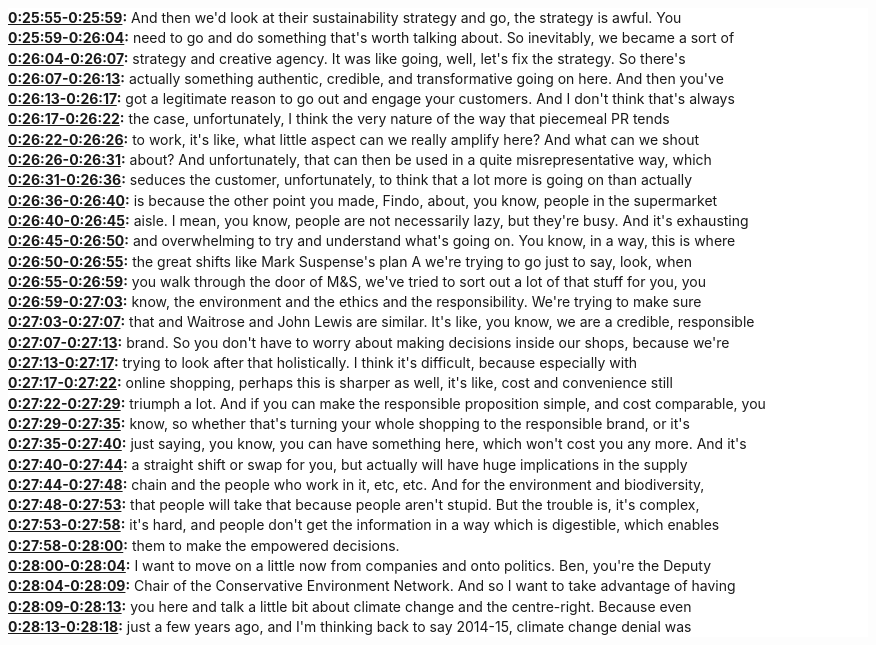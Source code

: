 **[0:25:55-0:25:59](https://anchor.fm/farmgate/episodes/From-greed-to-green-e14mjr9#t=0:25:55):**  And then we'd look at their sustainability strategy and go, the strategy is awful. You  
**[0:25:59-0:26:04](https://anchor.fm/farmgate/episodes/From-greed-to-green-e14mjr9#t=0:25:59):**  need to go and do something that's worth talking about. So inevitably, we became a sort of  
**[0:26:04-0:26:07](https://anchor.fm/farmgate/episodes/From-greed-to-green-e14mjr9#t=0:26:04):**  strategy and creative agency. It was like going, well, let's fix the strategy. So there's  
**[0:26:07-0:26:13](https://anchor.fm/farmgate/episodes/From-greed-to-green-e14mjr9#t=0:26:07):**  actually something authentic, credible, and transformative going on here. And then you've  
**[0:26:13-0:26:17](https://anchor.fm/farmgate/episodes/From-greed-to-green-e14mjr9#t=0:26:13):**  got a legitimate reason to go out and engage your customers. And I don't think that's always  
**[0:26:17-0:26:22](https://anchor.fm/farmgate/episodes/From-greed-to-green-e14mjr9#t=0:26:17):**  the case, unfortunately, I think the very nature of the way that piecemeal PR tends  
**[0:26:22-0:26:26](https://anchor.fm/farmgate/episodes/From-greed-to-green-e14mjr9#t=0:26:22):**  to work, it's like, what little aspect can we really amplify here? And what can we shout  
**[0:26:26-0:26:31](https://anchor.fm/farmgate/episodes/From-greed-to-green-e14mjr9#t=0:26:26):**  about? And unfortunately, that can then be used in a quite misrepresentative way, which  
**[0:26:31-0:26:36](https://anchor.fm/farmgate/episodes/From-greed-to-green-e14mjr9#t=0:26:31):**  seduces the customer, unfortunately, to think that a lot more is going on than actually  
**[0:26:36-0:26:40](https://anchor.fm/farmgate/episodes/From-greed-to-green-e14mjr9#t=0:26:36):**  is because the other point you made, Findo, about, you know, people in the supermarket  
**[0:26:40-0:26:45](https://anchor.fm/farmgate/episodes/From-greed-to-green-e14mjr9#t=0:26:40):**  aisle. I mean, you know, people are not necessarily lazy, but they're busy. And it's exhausting  
**[0:26:45-0:26:50](https://anchor.fm/farmgate/episodes/From-greed-to-green-e14mjr9#t=0:26:45):**  and overwhelming to try and understand what's going on. You know, in a way, this is where  
**[0:26:50-0:26:55](https://anchor.fm/farmgate/episodes/From-greed-to-green-e14mjr9#t=0:26:50):**  the great shifts like Mark Suspense's plan A we're trying to go just to say, look, when  
**[0:26:55-0:26:59](https://anchor.fm/farmgate/episodes/From-greed-to-green-e14mjr9#t=0:26:55):**  you walk through the door of M&S, we've tried to sort out a lot of that stuff for you, you  
**[0:26:59-0:27:03](https://anchor.fm/farmgate/episodes/From-greed-to-green-e14mjr9#t=0:26:59):**  know, the environment and the ethics and the responsibility. We're trying to make sure  
**[0:27:03-0:27:07](https://anchor.fm/farmgate/episodes/From-greed-to-green-e14mjr9#t=0:27:03):**  that and Waitrose and John Lewis are similar. It's like, you know, we are a credible, responsible  
**[0:27:07-0:27:13](https://anchor.fm/farmgate/episodes/From-greed-to-green-e14mjr9#t=0:27:07):**  brand. So you don't have to worry about making decisions inside our shops, because we're  
**[0:27:13-0:27:17](https://anchor.fm/farmgate/episodes/From-greed-to-green-e14mjr9#t=0:27:13):**  trying to look after that holistically. I think it's difficult, because especially with  
**[0:27:17-0:27:22](https://anchor.fm/farmgate/episodes/From-greed-to-green-e14mjr9#t=0:27:17):**  online shopping, perhaps this is sharper as well, it's like, cost and convenience still  
**[0:27:22-0:27:29](https://anchor.fm/farmgate/episodes/From-greed-to-green-e14mjr9#t=0:27:22):**  triumph a lot. And if you can make the responsible proposition simple, and cost comparable, you  
**[0:27:29-0:27:35](https://anchor.fm/farmgate/episodes/From-greed-to-green-e14mjr9#t=0:27:29):**  know, so whether that's turning your whole shopping to the responsible brand, or it's  
**[0:27:35-0:27:40](https://anchor.fm/farmgate/episodes/From-greed-to-green-e14mjr9#t=0:27:35):**  just saying, you know, you can have something here, which won't cost you any more. And it's  
**[0:27:40-0:27:44](https://anchor.fm/farmgate/episodes/From-greed-to-green-e14mjr9#t=0:27:40):**  a straight shift or swap for you, but actually will have huge implications in the supply  
**[0:27:44-0:27:48](https://anchor.fm/farmgate/episodes/From-greed-to-green-e14mjr9#t=0:27:44):**  chain and the people who work in it, etc, etc. And for the environment and biodiversity,  
**[0:27:48-0:27:53](https://anchor.fm/farmgate/episodes/From-greed-to-green-e14mjr9#t=0:27:48):**  that people will take that because people aren't stupid. But the trouble is, it's complex,  
**[0:27:53-0:27:58](https://anchor.fm/farmgate/episodes/From-greed-to-green-e14mjr9#t=0:27:53):**  it's hard, and people don't get the information in a way which is digestible, which enables  
**[0:27:58-0:28:00](https://anchor.fm/farmgate/episodes/From-greed-to-green-e14mjr9#t=0:27:58):**  them to make the empowered decisions.  
**[0:28:00-0:28:04](https://anchor.fm/farmgate/episodes/From-greed-to-green-e14mjr9#t=0:28:00):**  I want to move on a little now from companies and onto politics. Ben, you're the Deputy  
**[0:28:04-0:28:09](https://anchor.fm/farmgate/episodes/From-greed-to-green-e14mjr9#t=0:28:04):**  Chair of the Conservative Environment Network. And so I want to take advantage of having  
**[0:28:09-0:28:13](https://anchor.fm/farmgate/episodes/From-greed-to-green-e14mjr9#t=0:28:09):**  you here and talk a little bit about climate change and the centre-right. Because even  
**[0:28:13-0:28:18](https://anchor.fm/farmgate/episodes/From-greed-to-green-e14mjr9#t=0:28:13):**  just a few years ago, and I'm thinking back to say 2014-15, climate change denial was  